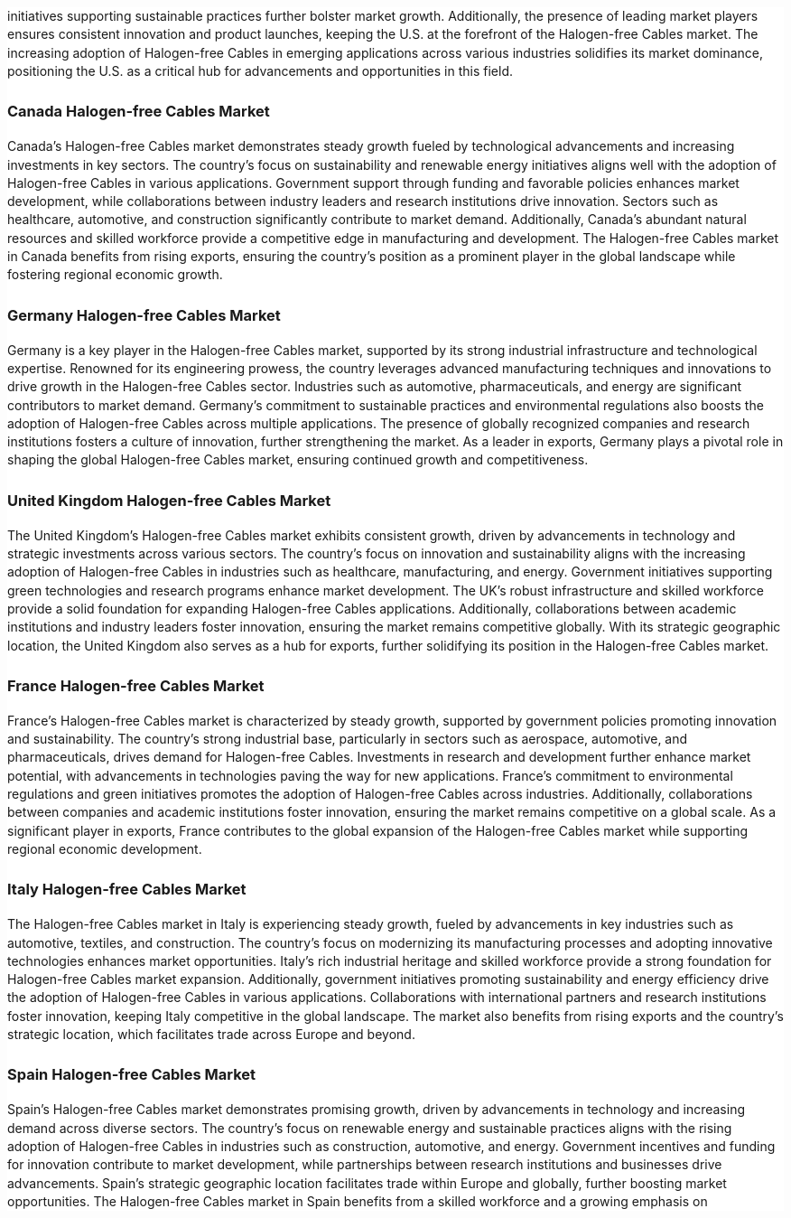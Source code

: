 initiatives supporting sustainable practices further bolster market growth. Additionally, the presence of leading market players ensures consistent innovation and product launches, keeping the U.S. at the forefront of the Halogen-free Cables market. The increasing adoption of Halogen-free Cables in emerging applications across various industries solidifies its market dominance, positioning the U.S. as a critical hub for advancements and opportunities in this field.</p><h3>Canada Halogen-free Cables Market</h3><p>Canada&rsquo;s Halogen-free Cables market demonstrates steady growth fueled by technological advancements and increasing investments in key sectors. The country&rsquo;s focus on sustainability and renewable energy initiatives aligns well with the adoption of Halogen-free Cables in various applications. Government support through funding and favorable policies enhances market development, while collaborations between industry leaders and research institutions drive innovation. Sectors such as healthcare, automotive, and construction significantly contribute to market demand. Additionally, Canada&rsquo;s abundant natural resources and skilled workforce provide a competitive edge in manufacturing and development. The Halogen-free Cables market in Canada benefits from rising exports, ensuring the country&rsquo;s position as a prominent player in the global landscape while fostering regional economic growth.</p><h3>Germany Halogen-free Cables Market</h3><p>Germany is a key player in the Halogen-free Cables market, supported by its strong industrial infrastructure and technological expertise. Renowned for its engineering prowess, the country leverages advanced manufacturing techniques and innovations to drive growth in the Halogen-free Cables sector. Industries such as automotive, pharmaceuticals, and energy are significant contributors to market demand. Germany&rsquo;s commitment to sustainable practices and environmental regulations also boosts the adoption of Halogen-free Cables across multiple applications. The presence of globally recognized companies and research institutions fosters a culture of innovation, further strengthening the market. As a leader in exports, Germany plays a pivotal role in shaping the global Halogen-free Cables market, ensuring continued growth and competitiveness.</p><h3>United Kingdom Halogen-free Cables Market</h3><p>The United Kingdom&rsquo;s Halogen-free Cables market exhibits consistent growth, driven by advancements in technology and strategic investments across various sectors. The country&rsquo;s focus on innovation and sustainability aligns with the increasing adoption of Halogen-free Cables in industries such as healthcare, manufacturing, and energy. Government initiatives supporting green technologies and research programs enhance market development. The UK&rsquo;s robust infrastructure and skilled workforce provide a solid foundation for expanding Halogen-free Cables applications. Additionally, collaborations between academic institutions and industry leaders foster innovation, ensuring the market remains competitive globally. With its strategic geographic location, the United Kingdom also serves as a hub for exports, further solidifying its position in the Halogen-free Cables market.</p><h3>France Halogen-free Cables Market</h3><p>France&rsquo;s Halogen-free Cables market is characterized by steady growth, supported by government policies promoting innovation and sustainability. The country&rsquo;s strong industrial base, particularly in sectors such as aerospace, automotive, and pharmaceuticals, drives demand for Halogen-free Cables. Investments in research and development further enhance market potential, with advancements in technologies paving the way for new applications. France&rsquo;s commitment to environmental regulations and green initiatives promotes the adoption of Halogen-free Cables across industries. Additionally, collaborations between companies and academic institutions foster innovation, ensuring the market remains competitive on a global scale. As a significant player in exports, France contributes to the global expansion of the Halogen-free Cables market while supporting regional economic development.</p><h3>Italy Halogen-free Cables Market</h3><p>The Halogen-free Cables market in Italy is experiencing steady growth, fueled by advancements in key industries such as automotive, textiles, and construction. The country&rsquo;s focus on modernizing its manufacturing processes and adopting innovative technologies enhances market opportunities. Italy&rsquo;s rich industrial heritage and skilled workforce provide a strong foundation for Halogen-free Cables market expansion. Additionally, government initiatives promoting sustainability and energy efficiency drive the adoption of Halogen-free Cables in various applications. Collaborations with international partners and research institutions foster innovation, keeping Italy competitive in the global landscape. The market also benefits from rising exports and the country&rsquo;s strategic location, which facilitates trade across Europe and beyond.</p><h3>Spain Halogen-free Cables Market</h3><p>Spain&rsquo;s Halogen-free Cables market demonstrates promising growth, driven by advancements in technology and increasing demand across diverse sectors. The country&rsquo;s focus on renewable energy and sustainable practices aligns with the rising adoption of Halogen-free Cables in industries such as construction, automotive, and energy. Government incentives and funding for innovation contribute to market development, while partnerships between research institutions and businesses drive advancements. Spain&rsquo;s strategic geographic location facilitates trade within Europe and globally, further boosting market opportunities. The Halogen-free Cables market in Spain benefits from a skilled workforce and a growing emphasis on